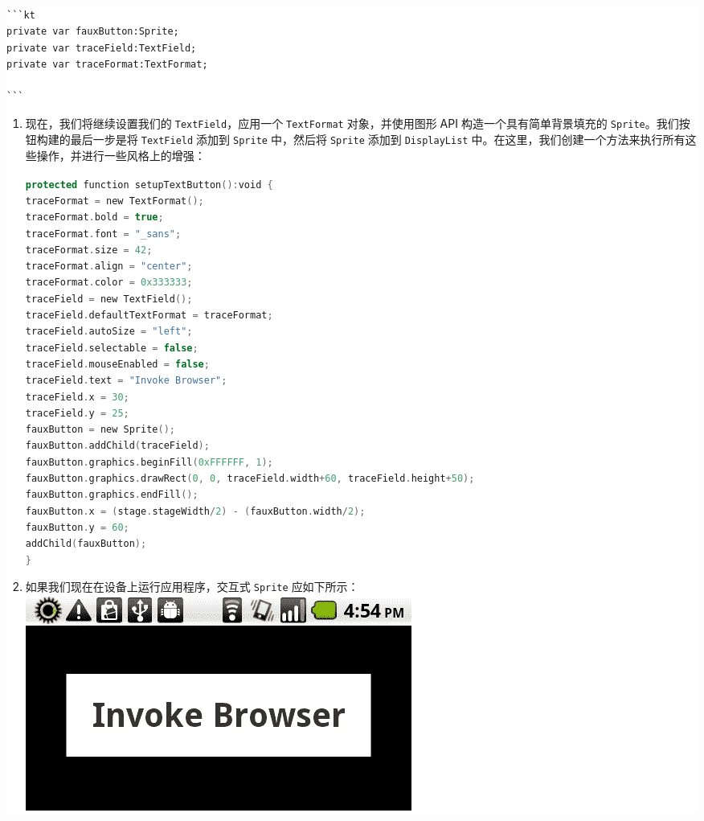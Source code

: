     ```kt
    private var fauxButton:Sprite;
    private var traceField:TextField;
    private var traceFormat:TextFormat;

    ```

1.  现在，我们将继续设置我们的 `TextField`，应用一个 `TextFormat` 对象，并使用图形 API 构造一个具有简单背景填充的 `Sprite`。我们按钮构建的最后一步是将 `TextField` 添加到 `Sprite` 中，然后将 `Sprite` 添加到 `DisplayList` 中。在这里，我们创建一个方法来执行所有这些操作，并进行一些风格上的增强：

    ```kt
    protected function setupTextButton():void {
    traceFormat = new TextFormat();
    traceFormat.bold = true;
    traceFormat.font = "_sans";
    traceFormat.size = 42;
    traceFormat.align = "center";
    traceFormat.color = 0x333333;
    traceField = new TextField();
    traceField.defaultTextFormat = traceFormat;
    traceField.autoSize = "left";
    traceField.selectable = false;
    traceField.mouseEnabled = false;
    traceField.text = "Invoke Browser";
    traceField.x = 30;
    traceField.y = 25;
    fauxButton = new Sprite();
    fauxButton.addChild(traceField);
    fauxButton.graphics.beginFill(0xFFFFFF, 1);
    fauxButton.graphics.drawRect(0, 0, traceField.width+60, traceField.height+50);
    fauxButton.graphics.endFill();
    fauxButton.x = (stage.stageWidth/2) - (fauxButton.width/2);
    fauxButton.y = 60;
    addChild(fauxButton);
    }

    ```

1.  如果我们现在在设备上运行应用程序，交互式 `Sprite` 应如下所示：![如何操作...](img/1420_07_01a.jpg)
